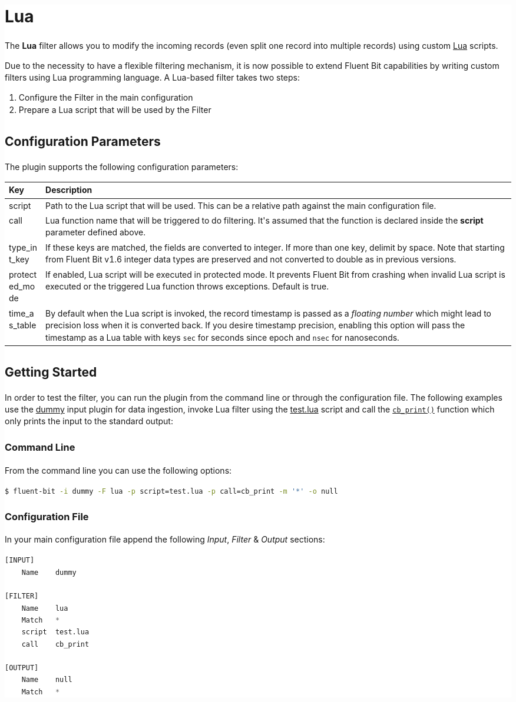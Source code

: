 # Lua

The **Lua** filter allows you to modify the incoming records (even split one record into multiple records) using custom [Lua](https://www.lua.org/) scripts.

Due to the necessity to have a flexible filtering mechanism, it is now possible to extend Fluent Bit capabilities by writing custom filters using Lua programming language. A Lua-based filter takes two steps:

1. Configure the Filter in the main configuration
2. Prepare a Lua script that will be used by the Filter

## Configuration Parameters <a id="config"></a>

The plugin supports the following configuration parameters:

| Key | Description |
| :--- | :--- |
| script | Path to the Lua script that will be used. This can be a relative path against the main configuration file. |
| call | Lua function name that will be triggered to do filtering. It's assumed that the function is declared inside the **script** parameter defined above. |
| type\_int\_key | If these keys are matched, the fields are converted to integer. If more than one key, delimit by space. Note that starting from Fluent Bit v1.6 integer data types are preserved and not converted to double as in previous versions. |
| protected\_mode | If enabled, Lua script will be executed in protected mode. It prevents Fluent Bit from crashing when invalid Lua script is executed or the triggered Lua function throws exceptions. Default is true. |
| time\_as\_table | By default when the Lua script is invoked, the record timestamp is passed as a *floating number* which might lead to precision loss when it is converted back. If you desire timestamp precision, enabling this option will pass the timestamp as a Lua table with keys ``sec`` for seconds since epoch and ``nsec`` for nanoseconds. |

## Getting Started <a id="getting_started"></a>

In order to test the filter, you can run the plugin from the command line or through the configuration file. The following examples use the [dummy](https://github.com/fluent/fluent-bit-docs/tree/2a0c790c69100939636c7ed50bebe2fa06a3a57f/pipeline/input/dummy.md) input plugin for data ingestion, invoke Lua filter using the [test.lua](https://github.com/fluent/fluent-bit/blob/master/scripts/test.lua) script and call the [`cb_print()`](https://github.com/fluent/fluent-bit/blob/master/scripts/test.lua#L29) function which only prints the input to the standard output:

### Command Line

From the command line you can use the following options:

```bash
$ fluent-bit -i dummy -F lua -p script=test.lua -p call=cb_print -m '*' -o null
```

### Configuration File

In your main configuration file append the following _Input_, _Filter_ & _Output_ sections:

```python
[INPUT]
    Name    dummy

[FILTER]
    Name    lua
    Match   *
    script  test.lua
    call    cb_print

[OUTPUT]
    Name    null
    Match   *
```
